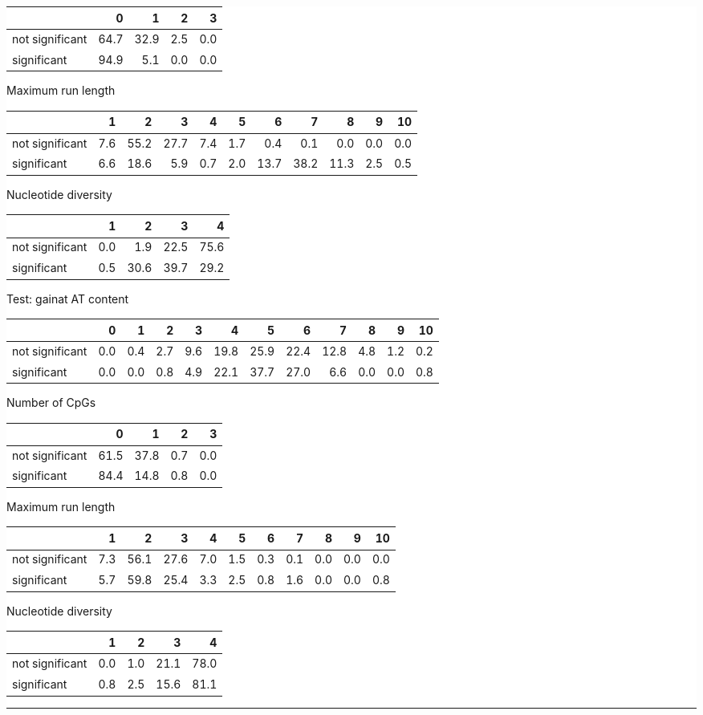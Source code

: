 
|                |    0|    1|   2|   3|
|:---------------|----:|----:|---:|---:|
|not significant | 64.7| 32.9| 2.5| 0.0|
|significant     | 94.9|  5.1| 0.0| 0.0|
Maximum run length 


|                |   1|    2|    3|   4|   5|    6|    7|    8|   9|  10|
|:---------------|---:|----:|----:|---:|---:|----:|----:|----:|---:|---:|
|not significant | 7.6| 55.2| 27.7| 7.4| 1.7|  0.4|  0.1|  0.0| 0.0| 0.0|
|significant     | 6.6| 18.6|  5.9| 0.7| 2.0| 13.7| 38.2| 11.3| 2.5| 0.5|
Nucleotide diversity 


|                |   1|    2|    3|    4|
|:---------------|---:|----:|----:|----:|
|not significant | 0.0|  1.9| 22.5| 75.6|
|significant     | 0.5| 30.6| 39.7| 29.2|
Test: gainat 
AT content 


|                |   0|   1|   2|   3|    4|    5|    6|    7|   8|   9|  10|
|:---------------|---:|---:|---:|---:|----:|----:|----:|----:|---:|---:|---:|
|not significant | 0.0| 0.4| 2.7| 9.6| 19.8| 25.9| 22.4| 12.8| 4.8| 1.2| 0.2|
|significant     | 0.0| 0.0| 0.8| 4.9| 22.1| 37.7| 27.0|  6.6| 0.0| 0.0| 0.8|
Number of CpGs 


|                |    0|    1|   2|   3|
|:---------------|----:|----:|---:|---:|
|not significant | 61.5| 37.8| 0.7| 0.0|
|significant     | 84.4| 14.8| 0.8| 0.0|
Maximum run length 


|                |   1|    2|    3|   4|   5|   6|   7|   8|   9|  10|
|:---------------|---:|----:|----:|---:|---:|---:|---:|---:|---:|---:|
|not significant | 7.3| 56.1| 27.6| 7.0| 1.5| 0.3| 0.1| 0.0| 0.0| 0.0|
|significant     | 5.7| 59.8| 25.4| 3.3| 2.5| 0.8| 1.6| 0.0| 0.0| 0.8|
Nucleotide diversity 


|                |   1|   2|    3|    4|
|:---------------|---:|---:|----:|----:|
|not significant | 0.0| 1.0| 21.1| 78.0|
|significant     | 0.8| 2.5| 15.6| 81.1|
---

